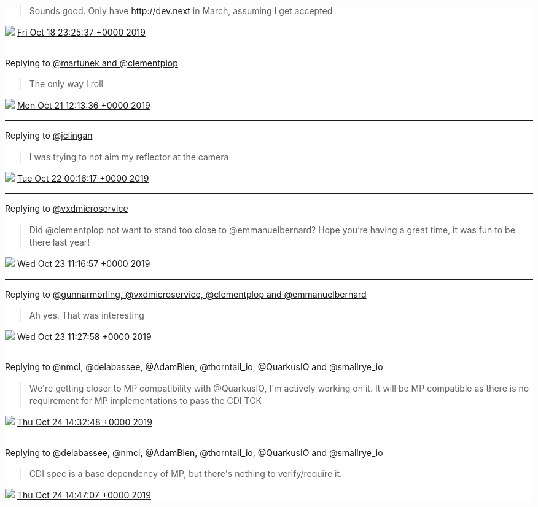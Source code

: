 > Sounds good. Only have http://dev.next in March, assuming I get accepted

<img src="/images/twitter/media/tweet.ico" width="12" /> [Fri Oct 18 23:25:37 +0000 2019](https://twitter.com/kenfinnigan/status/1185336157963468802)

----

Replying to [@martunek and @clementplop](https://twitter.com/martunek/status/1186251100388843520)

> The only way I roll

<img src="/images/twitter/media/tweet.ico" width="12" /> [Mon Oct 21 12:13:36 +0000 2019](https://twitter.com/kenfinnigan/status/1186254205251719168)

----

Replying to [@jclingan](https://twitter.com/jclingan/status/1186428195651739649)

> I was trying to not aim my reflector at the camera

<img src="/images/twitter/media/tweet.ico" width="12" /> [Tue Oct 22 00:16:17 +0000 2019](https://twitter.com/kenfinnigan/status/1186436074761048064)

----

Replying to [@vxdmicroservice](https://twitter.com/vxdmicroservice/status/1186945479004905472)

> Did @clementplop not want to stand too close to @emmanuelbernard? Hope you’re having a great time, it was fun to be there last year!

<img src="/images/twitter/media/tweet.ico" width="12" /> [Wed Oct 23 11:16:57 +0000 2019](https://twitter.com/kenfinnigan/status/1186964723163652098)

----

Replying to [@gunnarmorling, @vxdmicroservice, @clementplop and @emmanuelbernard](https://twitter.com/gunnarmorling/status/1186965941390888960)

> Ah yes. That was interesting

<img src="/images/twitter/media/tweet.ico" width="12" /> [Wed Oct 23 11:27:58 +0000 2019](https://twitter.com/kenfinnigan/status/1186967495741263879)

----

Replying to [@nmcl, @delabassee, @AdamBien, @thorntail_io, @QuarkusIO and @smallrye_io](https://twitter.com/nmcl/status/1187367815373828098)

> We're getting closer to MP compatibility with @QuarkusIO, I'm actively working on it. It will be MP compatible as there is no requirement for MP implementations to pass the CDI TCK

<img src="/images/twitter/media/tweet.ico" width="12" /> [Thu Oct 24 14:32:48 +0000 2019](https://twitter.com/kenfinnigan/status/1187376397288968192)

----

Replying to [@delabassee, @nmcl, @AdamBien, @thorntail_io, @QuarkusIO and @smallrye_io](https://twitter.com/delabassee/status/1187379475694178307)

> CDI spec is a base dependency of MP, but there's nothing to verify/require it.

<img src="/images/twitter/media/tweet.ico" width="12" /> [Thu Oct 24 14:47:07 +0000 2019](https://twitter.com/kenfinnigan/status/1187380002574229505)
